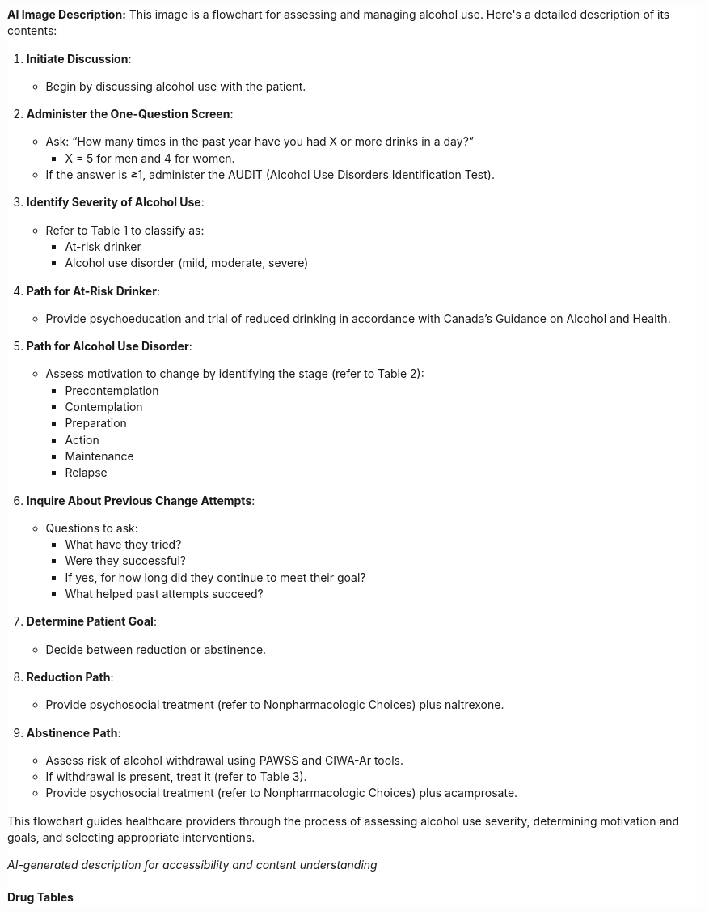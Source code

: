 **AI Image Description:**
This image is a flowchart for assessing and managing alcohol use. Here's a detailed description of its contents:

1. **Initiate Discussion**: 
   - Begin by discussing alcohol use with the patient.

2. **Administer the One-Question Screen**:
   - Ask: “How many times in the past year have you had X or more drinks in a day?”
     - X = 5 for men and 4 for women.
   - If the answer is ≥1, administer the AUDIT (Alcohol Use Disorders Identification Test).

3. **Identify Severity of Alcohol Use**:
   - Refer to Table 1 to classify as:
     - At-risk drinker
     - Alcohol use disorder (mild, moderate, severe)

4. **Path for At-Risk Drinker**:
   - Provide psychoeducation and trial of reduced drinking in accordance with Canada’s Guidance on Alcohol and Health.

5. **Path for Alcohol Use Disorder**:
   - Assess motivation to change by identifying the stage (refer to Table 2):
     - Precontemplation
     - Contemplation
     - Preparation
     - Action
     - Maintenance
     - Relapse

6. **Inquire About Previous Change Attempts**:
   - Questions to ask:
     - What have they tried?
     - Were they successful?
     - If yes, for how long did they continue to meet their goal?
     - What helped past attempts succeed?

7. **Determine Patient Goal**:
   - Decide between reduction or abstinence.

8. **Reduction Path**:
   - Provide psychosocial treatment (refer to Nonpharmacologic Choices) plus naltrexone.

9. **Abstinence Path**:
   - Assess risk of alcohol withdrawal using PAWSS and CIWA-Ar tools.
   - If withdrawal is present, treat it (refer to Table 3).
   - Provide psychosocial treatment (refer to Nonpharmacologic Choices) plus acamprosate.

This flowchart guides healthcare providers through the process of assessing alcohol use severity, determining motivation and goals, and selecting appropriate interventions.

*AI-generated description for accessibility and content understanding*


#### Drug Tables

